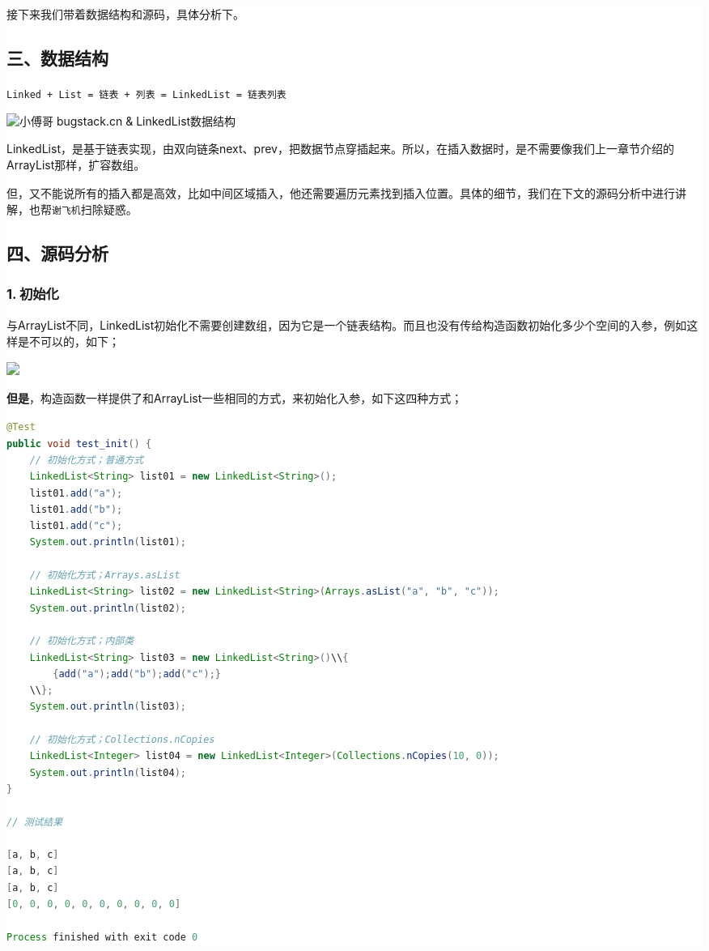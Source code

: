 接下来我们带着数据结构和源码，具体分析下。

## 三、数据结构

`Linked + List = 链表 + 列表 = LinkedList = 链表列表`

![小傅哥 bugstack.cn & LinkedList数据结构](https://bugstack.cn/assets/images/2020/interview/interview-9-03.png)

LinkedList，是基于链表实现，由双向链条next、prev，把数据节点穿插起来。所以，在插入数据时，是不需要像我们上一章节介绍的ArrayList那样，扩容数组。

但，又不能说所有的插入都是高效，比如中间区域插入，他还需要遍历元素找到插入位置。具体的细节，我们在下文的源码分析中进行讲解，也帮`谢飞机`扫除疑惑。

## 四、源码分析

### 1. 初始化

与ArrayList不同，LinkedList初始化不需要创建数组，因为它是一个链表结构。而且也没有传给构造函数初始化多少个空间的入参，例如这样是不可以的，如下；

![](https://bugstack.cn/assets/images/2020/interview/interview-9-04.png)

**但是**，构造函数一样提供了和ArrayList一些相同的方式，来初始化入参，如下这四种方式；

```java
@Test
public void test_init() {
    // 初始化方式；普通方式
    LinkedList<String> list01 = new LinkedList<String>();
    list01.add("a");
    list01.add("b");
    list01.add("c");
    System.out.println(list01);
    
    // 初始化方式；Arrays.asList
    LinkedList<String> list02 = new LinkedList<String>(Arrays.asList("a", "b", "c"));
    System.out.println(list02);
    
    // 初始化方式；内部类
    LinkedList<String> list03 = new LinkedList<String>()\\{
        {add("a");add("b");add("c");}
    \\};
    System.out.println(list03);
    
    // 初始化方式；Collections.nCopies
    LinkedList<Integer> list04 = new LinkedList<Integer>(Collections.nCopies(10, 0));
    System.out.println(list04);
}

// 测试结果

[a, b, c]
[a, b, c]
[a, b, c]
[0, 0, 0, 0, 0, 0, 0, 0, 0, 0]

Process finished with exit code 0
```
